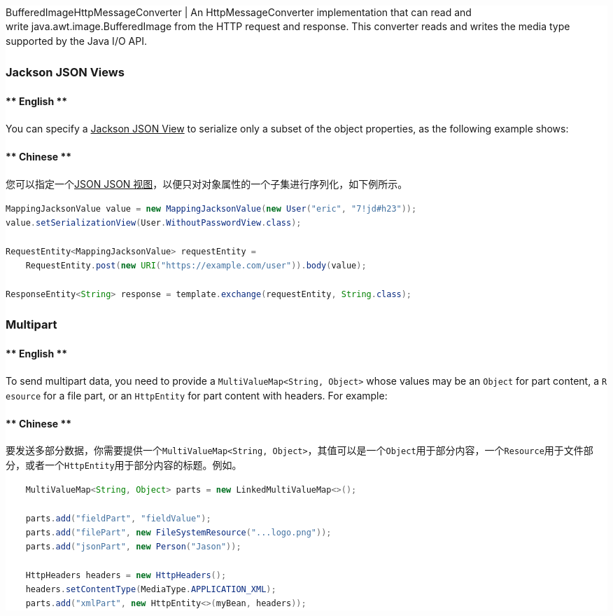 BufferedImageHttpMessageConverter | An HttpMessageConverter implementation that can read and write java.awt.image.BufferedImage from the HTTP request and response. This converter reads and writes the media type supported by the Java I/O API. 


### **Jackson JSON Views** 



#### ** English **

You can specify a [Jackson JSON View](https://www.baeldung.com/jackson-json-view-annotation) to serialize only a subset of the object properties, as the following example shows:
#### ** Chinese **

您可以指定一个[JSON JSON 视图](https://www.baeldung.com/jackson-json-view-annotation)，以便只对对象属性的一个子集进行序列化，如下例所示。




```java
MappingJacksonValue value = new MappingJacksonValue(new User("eric", "7!jd#h23"));
value.setSerializationView(User.WithoutPasswordView.class);

RequestEntity<MappingJacksonValue> requestEntity =
    RequestEntity.post(new URI("https://example.com/user")).body(value);

ResponseEntity<String> response = template.exchange(requestEntity, String.class);
```

### **Multipart** 



#### ** English **

To send multipart data, you need to provide a `MultiValueMap<String, Object>` whose values may be an `Object` for part content, a `Resource` for a file part, or an `HttpEntity` for part content with headers. For example:
#### ** Chinese **

要发送多部分数据，你需要提供一个`MultiValueMap<String, Object>`，其值可以是一个`Object`用于部分内容，一个`Resource`用于文件部分，或者一个`HttpEntity`用于部分内容的标题。例如。




```java
    MultiValueMap<String, Object> parts = new LinkedMultiValueMap<>();

    parts.add("fieldPart", "fieldValue");
    parts.add("filePart", new FileSystemResource("...logo.png"));
    parts.add("jsonPart", new Person("Jason"));

    HttpHeaders headers = new HttpHeaders();
    headers.setContentType(MediaType.APPLICATION_XML);
    parts.add("xmlPart", new HttpEntity<>(myBean, headers));
```
